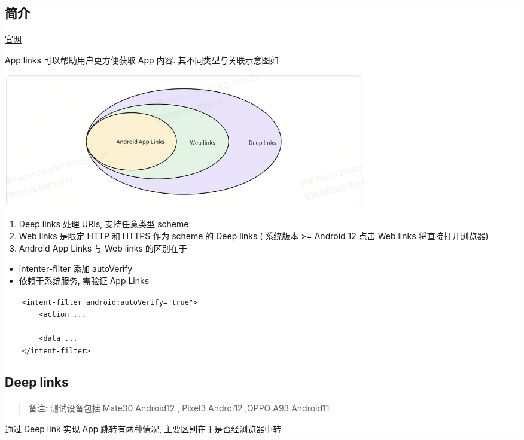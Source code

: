 ## 简介
[官网](https://developer.android.com/training/app-links)


App links 可以帮助用户更方便获取 App 内容.  其不同类型与关联示意图如

<img src='./file/1all_links.jpg' width = 600>

1. Deep links 处理 URIs, 支持任意类型 scheme
2. Web links 是限定 HTTP 和 HTTPS 作为 scheme 的 Deep links ( 系统版本 >= Android 12 点击 Web links 将直接打开浏览器)
3. Android App Links 与 Web links 的区别在于
  - intenter-filter 添加 autoVerify 
  - 依赖于系统服务, 需验证 App Links

```
    <intent-filter android:autoVerify="true">
        <action ...

        <data ...
    </intent-filter>
```

## Deep links

>备注: 测试设备包括 Mate30 Android12  , Pixel3 Androi12  ,OPPO A93 Android11

通过 Deep link 实现 App 跳转有两种情况, 主要区别在于是否经浏览器中转
